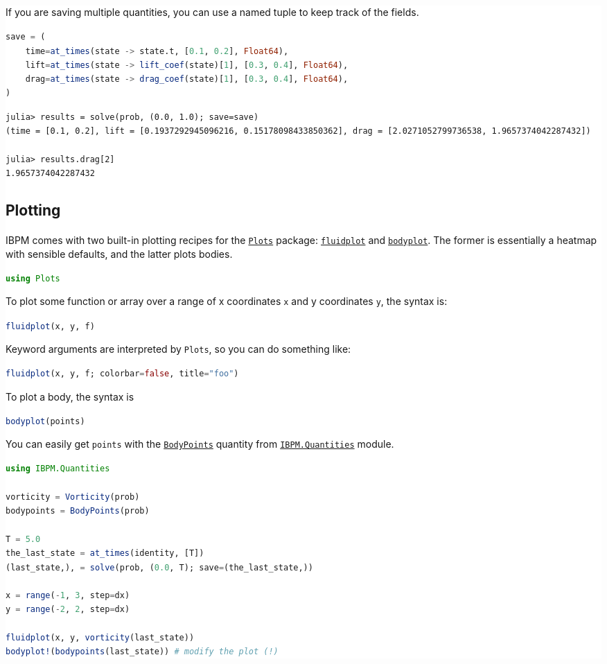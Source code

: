 If you are saving multiple quantities, you can use a named tuple to keep track
of the fields.

```julia
save = (
    time=at_times(state -> state.t, [0.1, 0.2], Float64),
    lift=at_times(state -> lift_coef(state)[1], [0.3, 0.4], Float64),
    drag=at_times(state -> drag_coef(state)[1], [0.3, 0.4], Float64),
)
```

```julia-repl
julia> results = solve(prob, (0.0, 1.0); save=save)
(time = [0.1, 0.2], lift = [0.1937292945096216, 0.15178098433850362], drag = [2.0271052799736538, 1.9657374042287432])

julia> results.drag[2]
1.9657374042287432
```

## Plotting

IBPM comes with two built-in plotting recipes for the
[`Plots`](https://docs.juliaplots.org/stable/) package: [`fluidplot`](@ref) and [`bodyplot`](@ref). The former is essentially a heatmap with sensible defaults, and the latter plots bodies.

```julia
using Plots
```

To plot some function or array over a range of x coordinates `x` and y coordinates `y`, the syntax is:

```julia
fluidplot(x, y, f)
```

Keyword arguments are interpreted by `Plots`, so you can do something like:

```julia
fluidplot(x, y, f; colorbar=false, title="foo")
```

To plot a body, the syntax is

```julia
bodyplot(points)
```

You can easily get `points` with the [`BodyPoints`](@ref) quantity from [`IBPM.Quantities`](@ref) module.


```julia
using IBPM.Quantities

vorticity = Vorticity(prob)
bodypoints = BodyPoints(prob)

T = 5.0
the_last_state = at_times(identity, [T])
(last_state,), = solve(prob, (0.0, T); save=(the_last_state,))

x = range(-1, 3, step=dx)
y = range(-2, 2, step=dx)

fluidplot(x, y, vorticity(last_state))
bodyplot!(bodypoints(last_state)) # modify the plot (!)
```
